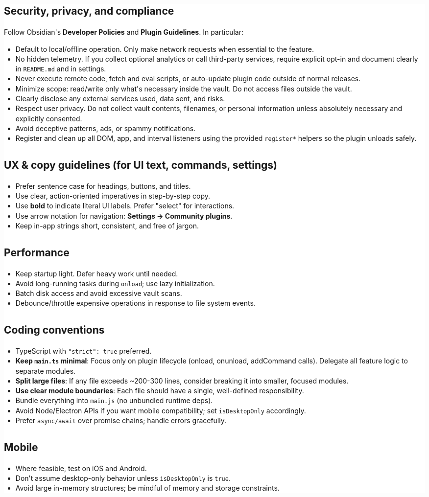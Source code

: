## Security, privacy, and compliance

Follow Obsidian's **Developer Policies** and **Plugin Guidelines**. In particular:

- Default to local/offline operation. Only make network requests when essential to the feature.
- No hidden telemetry. If you collect optional analytics or call third-party services, require explicit opt-in and document clearly in `README.md` and in settings.
- Never execute remote code, fetch and eval scripts, or auto-update plugin code outside of normal releases.
- Minimize scope: read/write only what's necessary inside the vault. Do not access files outside the vault.
- Clearly disclose any external services used, data sent, and risks.
- Respect user privacy. Do not collect vault contents, filenames, or personal information unless absolutely necessary and explicitly consented.
- Avoid deceptive patterns, ads, or spammy notifications.
- Register and clean up all DOM, app, and interval listeners using the provided `register*` helpers so the plugin unloads safely.

## UX & copy guidelines (for UI text, commands, settings)

- Prefer sentence case for headings, buttons, and titles.
- Use clear, action-oriented imperatives in step-by-step copy.
- Use **bold** to indicate literal UI labels. Prefer "select" for interactions.
- Use arrow notation for navigation: **Settings → Community plugins**.
- Keep in-app strings short, consistent, and free of jargon.

## Performance

- Keep startup light. Defer heavy work until needed.
- Avoid long-running tasks during `onload`; use lazy initialization.
- Batch disk access and avoid excessive vault scans.
- Debounce/throttle expensive operations in response to file system events.

## Coding conventions

- TypeScript with `"strict": true` preferred.
- **Keep `main.ts` minimal**: Focus only on plugin lifecycle (onload, onunload, addCommand calls). Delegate all feature logic to separate modules.
- **Split large files**: If any file exceeds ~200-300 lines, consider breaking it into smaller, focused modules.
- **Use clear module boundaries**: Each file should have a single, well-defined responsibility.
- Bundle everything into `main.js` (no unbundled runtime deps).
- Avoid Node/Electron APIs if you want mobile compatibility; set `isDesktopOnly` accordingly.
- Prefer `async/await` over promise chains; handle errors gracefully.

## Mobile

- Where feasible, test on iOS and Android.
- Don't assume desktop-only behavior unless `isDesktopOnly` is `true`.
- Avoid large in-memory structures; be mindful of memory and storage constraints.
